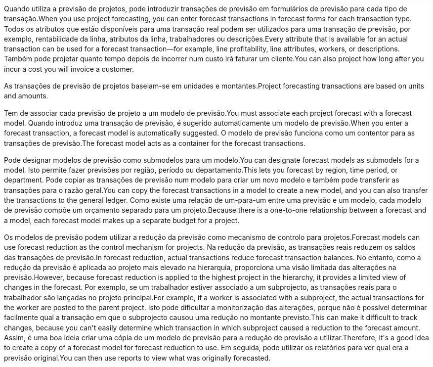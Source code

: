 <span data-ttu-id="8d23a-151">Quando utiliza a previsão de projetos, pode introduzir transações de previsão em formulários de previsão para cada tipo de transação.</span><span class="sxs-lookup"><span data-stu-id="8d23a-151">When you use project forecasting, you can enter forecast transactions in forecast forms for each transaction type.</span></span> <span data-ttu-id="8d23a-152">Todos os atributos que estão disponíveis para uma transação real podem ser utilizados para uma transação de previsão, por exemplo, rentabilidade da linha, atributos da linha, trabalhadores ou descrições.</span><span class="sxs-lookup"><span data-stu-id="8d23a-152">Every attribute that is available for an actual transaction can be used for a forecast transaction—for example, line profitability, line attributes, workers, or descriptions.</span></span> <span data-ttu-id="8d23a-153">Também pode projetar quanto tempo depois de incorrer num custo irá faturar um cliente.</span><span class="sxs-lookup"><span data-stu-id="8d23a-153">You can also project how long after you incur a cost you will invoice a customer.</span></span> 

<span data-ttu-id="8d23a-154">As transações de previsão de projetos baseiam-se em unidades e montantes.</span><span class="sxs-lookup"><span data-stu-id="8d23a-154">Project forecasting transactions are based on units and amounts.</span></span> 

<span data-ttu-id="8d23a-155">Tem de associar cada previsão de projeto a um modelo de previsão.</span><span class="sxs-lookup"><span data-stu-id="8d23a-155">You must associate each project forecast with a forecast model.</span></span> <span data-ttu-id="8d23a-156">Quando introduz uma transação de previsão, é sugerido automaticamente um modelo de previsão.</span><span class="sxs-lookup"><span data-stu-id="8d23a-156">When you enter a forecast transaction, a forecast model is automatically suggested.</span></span> <span data-ttu-id="8d23a-157">O modelo de previsão funciona como um contentor para as transações de previsão.</span><span class="sxs-lookup"><span data-stu-id="8d23a-157">The forecast model acts as a container for the forecast transactions.</span></span> 

<span data-ttu-id="8d23a-158">Pode designar modelos de previsão como submodelos para um modelo.</span><span class="sxs-lookup"><span data-stu-id="8d23a-158">You can designate forecast models as submodels for a model.</span></span> <span data-ttu-id="8d23a-159">Isto permite fazer previsões por região, período ou departamento.</span><span class="sxs-lookup"><span data-stu-id="8d23a-159">This lets you forecast by region, time period, or department.</span></span> <span data-ttu-id="8d23a-160">Pode copiar as transações de previsão num modelo para criar um novo modelo e também pode transferir as transações para o razão geral.</span><span class="sxs-lookup"><span data-stu-id="8d23a-160">You can copy the forecast transactions in a model to create a new model, and you can also transfer the transactions to the general ledger.</span></span> <span data-ttu-id="8d23a-161">Como existe uma relação de um-para-um entre uma previsão e um modelo, cada modelo de previsão compõe um orçamento separado para um projeto.</span><span class="sxs-lookup"><span data-stu-id="8d23a-161">Because there is a one-to-one relationship between a forecast and a model, each forecast model makes up a separate budget for a project.</span></span> 

<span data-ttu-id="8d23a-162">Os modelos de previsão podem utilizar a redução da previsão como mecanismo de controlo para projetos.</span><span class="sxs-lookup"><span data-stu-id="8d23a-162">Forecast models can use forecast reduction as the control mechanism for projects.</span></span> <span data-ttu-id="8d23a-163">Na redução da previsão, as transações reais reduzem os saldos das transações de previsão.</span><span class="sxs-lookup"><span data-stu-id="8d23a-163">In forecast reduction, actual transactions reduce forecast transaction balances.</span></span> <span data-ttu-id="8d23a-164">No entanto, como a redução da previsão é aplicada ao projeto mais elevado na hierarquia, proporciona uma visão limitada das alterações na previsão.</span><span class="sxs-lookup"><span data-stu-id="8d23a-164">However, because forecast reduction is applied to the highest project in the hierarchy, it provides a limited view of changes in the forecast.</span></span> <span data-ttu-id="8d23a-165">Por exemplo, se um trabalhador estiver associado a um subprojecto, as transações reais para o trabalhador são lançadas no projeto principal.</span><span class="sxs-lookup"><span data-stu-id="8d23a-165">For example, if a worker is associated with a subproject, the actual transactions for the worker are posted to the parent project.</span></span> <span data-ttu-id="8d23a-166">Isto pode dificultar a monitorização das alterações, porque não é possível determinar facilmente qual a transação em que o subprojecto causou uma redução no montante previsto.</span><span class="sxs-lookup"><span data-stu-id="8d23a-166">This can make it difficult to track changes, because you can't easily determine which transaction in which subproject caused a reduction to the forecast amount.</span></span> <span data-ttu-id="8d23a-167">Assim, é uma boa ideia criar uma cópia de um modelo de previsão para a redução de previsão a utilizar.</span><span class="sxs-lookup"><span data-stu-id="8d23a-167">Therefore, it's a good idea to create a copy of a forecast model for forecast reduction to use.</span></span> <span data-ttu-id="8d23a-168">Em seguida, pode utilizar os relatórios para ver qual era a previsão original.</span><span class="sxs-lookup"><span data-stu-id="8d23a-168">You can then use reports to view what was originally forecasted.</span></span> 
